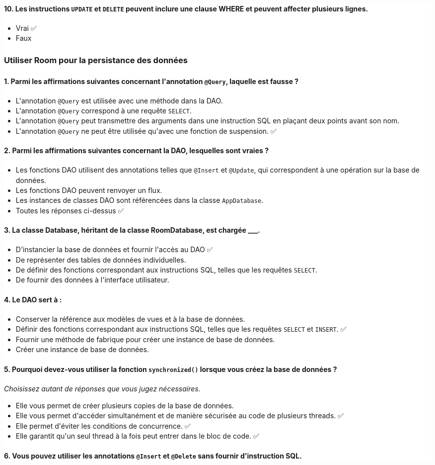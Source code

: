 #### 10. Les instructions `UPDATE` et `DELETE` peuvent inclure une clause WHERE et peuvent affecter plusieurs lignes.

- Vrai ✅
- Faux

### Utiliser Room pour la persistance des données

#### 1. Parmi les affirmations suivantes concernant l'annotation `@Query`, laquelle est fausse ?

- L'annotation `@Query` est utilisée avec une méthode dans la DAO.
- L'annotation `@Query` correspond à une requête `SELECT`.
- L'annotation `@Query` peut transmettre des arguments dans une instruction SQL en plaçant deux points avant son nom.
- L'annotation `@Query` ne peut être utilisée qu'avec une fonction de suspension. ✅

#### 2. Parmi les affirmations suivantes concernant la DAO, lesquelles sont vraies ?

- Les fonctions DAO utilisent des annotations telles que `@Insert` et `@Update`, qui correspondent à une opération sur la base de données.
- Les fonctions DAO peuvent renvoyer un flux.
- Les instances de classes DAO sont référencées dans la classe `AppDatabase`.
- Toutes les réponses ci-dessus ✅

#### 3. La classe Database, héritant de la classe RoomDatabase, est chargée ___.

- D'instancier la base de données et fournir l'accès au DAO ✅
- De représenter des tables de données individuelles.
- De définir des fonctions correspondant aux instructions SQL, telles que les requêtes `SELECT`.
- De fournir des données à l'interface utilisateur.

#### 4. Le DAO sert à :

- Conserver la référence aux modèles de vues et à la base de données.
- Définir des fonctions correspondant aux instructions SQL, telles que les requêtes `SELECT` et `INSERT`. ✅
- Fournir une méthode de fabrique pour créer une instance de base de données.
- Créer une instance de base de données.

#### 5. Pourquoi devez-vous utiliser la fonction `synchronized()` lorsque vous créez la base de données ?
*Choisissez autant de réponses que vous jugez nécessaires.*

- Elle vous permet de créer plusieurs copies de la base de données.
- Elle vous permet d'accéder simultanément et de manière sécurisée au code de plusieurs threads. ✅
- Elle permet d'éviter les conditions de concurrence. ✅
- Elle garantit qu'un seul thread à la fois peut entrer dans le bloc de code. ✅

#### 6. Vous pouvez utiliser les annotations `@Insert` et `@Delete` sans fournir d'instruction SQL.
